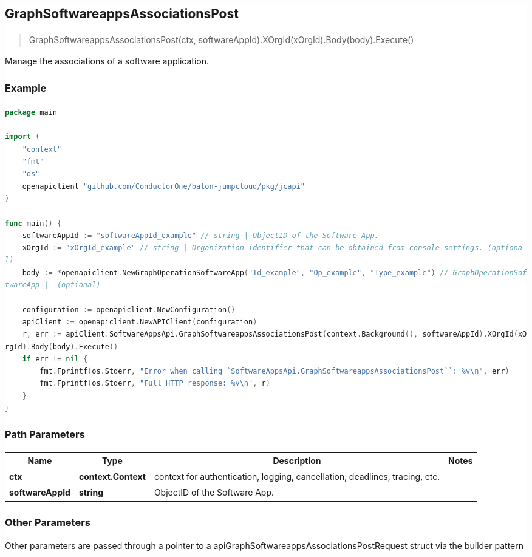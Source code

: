 
## GraphSoftwareappsAssociationsPost

> GraphSoftwareappsAssociationsPost(ctx, softwareAppId).XOrgId(xOrgId).Body(body).Execute()

Manage the associations of a software application.



### Example

```go
package main

import (
    "context"
    "fmt"
    "os"
    openapiclient "github.com/ConductorOne/baton-jumpcloud/pkg/jcapi"
)

func main() {
    softwareAppId := "softwareAppId_example" // string | ObjectID of the Software App.
    xOrgId := "xOrgId_example" // string | Organization identifier that can be obtained from console settings. (optional)
    body := *openapiclient.NewGraphOperationSoftwareApp("Id_example", "Op_example", "Type_example") // GraphOperationSoftwareApp |  (optional)

    configuration := openapiclient.NewConfiguration()
    apiClient := openapiclient.NewAPIClient(configuration)
    r, err := apiClient.SoftwareAppsApi.GraphSoftwareappsAssociationsPost(context.Background(), softwareAppId).XOrgId(xOrgId).Body(body).Execute()
    if err != nil {
        fmt.Fprintf(os.Stderr, "Error when calling `SoftwareAppsApi.GraphSoftwareappsAssociationsPost``: %v\n", err)
        fmt.Fprintf(os.Stderr, "Full HTTP response: %v\n", r)
    }
}
```

### Path Parameters


Name | Type | Description  | Notes
------------- | ------------- | ------------- | -------------
**ctx** | **context.Context** | context for authentication, logging, cancellation, deadlines, tracing, etc.
**softwareAppId** | **string** | ObjectID of the Software App. | 

### Other Parameters

Other parameters are passed through a pointer to a apiGraphSoftwareappsAssociationsPostRequest struct via the builder pattern
